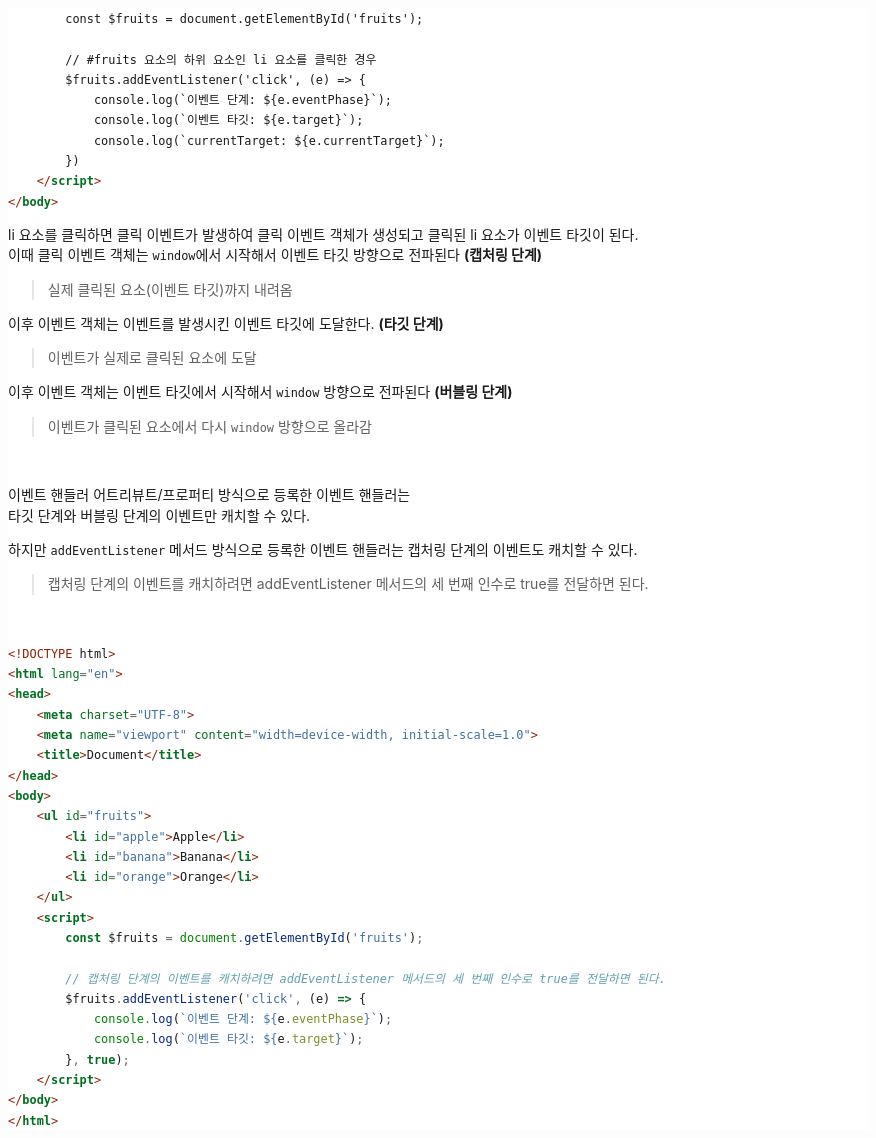 ``` html
        const $fruits = document.getElementById('fruits');

        // #fruits 요소의 하위 요소인 li 요소를 클릭한 경우
        $fruits.addEventListener('click', (e) => {
            console.log(`이벤트 단계: ${e.eventPhase}`);
            console.log(`이벤트 타깃: ${e.target}`);
            console.log(`currentTarget: ${e.currentTarget}`);
        })
    </script>
</body>
```

li 요소를 클릭하면 클릭 이벤트가 발생하여 클릭 이벤트 객체가 생성되고 클릭된 li 요소가 이벤트 타깃이 된다.   
이때 클릭 이벤트 객체는 `window`에서 시작해서 이벤트 타깃 방향으로 전파된다 **(캡처링 단계)**
> 실제 클릭된 요소(이벤트 타깃)까지 내려옴

이후 이벤트 객체는 이벤트를 발생시킨 이벤트 타깃에 도달한다. **(타깃 단계)**
> 이벤트가 실제로 클릭된 요소에 도달

이후 이벤트 객체는 이벤트 타깃에서 시작해서 `window` 방향으로 전파된다 **(버블링 단계)**
> 이벤트가 클릭된 요소에서 다시 `window` 방향으로 올라감


<br>

이벤트 핸들러 어트리뷰트/프로퍼티 방식으로 등록한 이벤트 핸들러는  
타깃 단계와 버블링 단계의 이벤트만 캐치할 수 있다.  

하지만 `addEventListener` 메서드 방식으로 등록한 이벤트 핸들러는 캡처링 단계의 이벤트도 캐치할 수 있다.  
> 캡처링 단계의 이벤트를 캐치하려면 addEventListener 메서드의 세 번째 인수로 true를 전달하면 된다.

<br>

``` html
<!DOCTYPE html>
<html lang="en">
<head>
    <meta charset="UTF-8">
    <meta name="viewport" content="width=device-width, initial-scale=1.0">
    <title>Document</title>
</head>
<body>
    <ul id="fruits">
        <li id="apple">Apple</li>
        <li id="banana">Banana</li>
        <li id="orange">Orange</li>
    </ul>
    <script>
        const $fruits = document.getElementById('fruits');

        // 캡처링 단계의 이벤트를 캐치하려면 addEventListener 메서드의 세 번째 인수로 true를 전달하면 된다.
        $fruits.addEventListener('click', (e) => {
            console.log(`이벤트 단계: ${e.eventPhase}`);
            console.log(`이벤트 타깃: ${e.target}`);
        }, true);
    </script>
</body>
</html>
```
